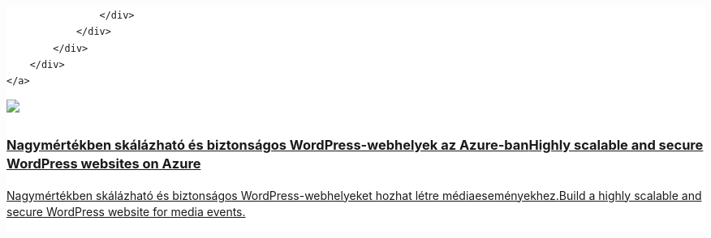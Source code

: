                     </div>
                </div>
            </div>
        </div>
    </a>
</li>
<li style="display: flex; flex-direction: column;">
    <a href="./infrastructure/wordpress.md" style="display: flex; flex-direction: column; flex: 1 0 auto;">
        <div class="cardSize" style="flex: 1 0 auto; display: flex;">
            <div class="cardPadding" style="display: flex;">
                <div class="card">
                    <div class="cardImageOuter">
                        <div class="cardImage">
                            <img src="./infrastructure/media/secure-scalable-wordpress.png" height="140px" />
                        </div>
                    </div>
                    <div class="cardText">
                        <h3><span data-ttu-id="f7bdc-149">Nagymértékben skálázható és biztonságos WordPress-webhelyek az Azure-ban</span><span class="sxs-lookup"><span data-stu-id="f7bdc-149">Highly scalable and secure WordPress websites on Azure</span></span></h3>
                        <p><span data-ttu-id="f7bdc-150">Nagymértékben skálázható és biztonságos WordPress-webhelyeket hozhat létre médiaeseményekhez.</span><span class="sxs-lookup"><span data-stu-id="f7bdc-150">Build a highly scalable and secure WordPress website for media events.</span></span></p>
                    </div>
                </div>
            </div>
        </div>
    </a>
</li>
</ul>

